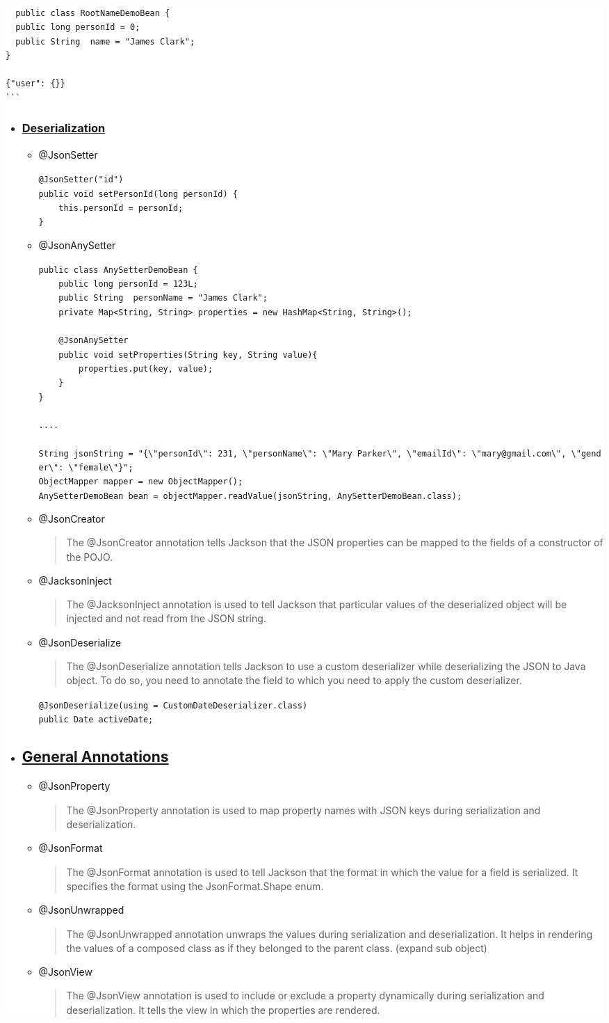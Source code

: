       public class RootNameDemoBean {
      public long personId = 0;
      public String  name = "James Clark";
    }
    
    {"user": {}}
    ```
- ### [Deserialization](https://dzone.com/articles/jackson-annotations-for-json-part-2-serialization)
  - @JsonSetter
    ```
    @JsonSetter("id")
    public void setPersonId(long personId) {
        this.personId = personId;
    }
    ```
  - @JsonAnySetter
    ```
    public class AnySetterDemoBean {
        public long personId = 123L;
        public String  personName = "James Clark";
        private Map<String, String> properties = new HashMap<String, String>();
    
        @JsonAnySetter
        public void setProperties(String key, String value){
            properties.put(key, value);
        }
    }
    
    ....
    
    String jsonString = "{\"personId\": 231, \"personName\": \"Mary Parker\", \"emailId\": \"mary@gmail.com\", \"gender\": \"female\"}";
    ObjectMapper mapper = new ObjectMapper();
    AnySetterDemoBean bean = objectMapper.readValue(jsonString, AnySetterDemoBean.class);
    ```
  - @JsonCreator
    > The @JsonCreator annotation tells Jackson that the JSON properties can be mapped to the fields of a constructor of the POJO.
  - @JacksonInject
    > The @JacksonInject annotation is used to tell Jackson that particular values of the deserialized object will be injected and not read from the JSON string.
    
  - @JsonDeserialize
    > The @JsonDeserialize annotation tells Jackson to use a custom deserializer while deserializing the JSON to Java object. To do so, you need to annotate the field to which you need to apply the custom deserializer.
    
    ```
    @JsonDeserialize(using = CustomDateDeserializer.class)
    public Date activeDate;
    ```
- ## [General Annotations](https://dzone.com/articles/jackson-annotations-for-json-part-4-general)
  - @JsonProperty
    > The @JsonProperty annotation is used to map property names with JSON keys during serialization and deserialization.
  - @JsonFormat
    > The @JsonFormat annotation is used to tell Jackson that the format in which the value for a field is serialized. It specifies the format using the JsonFormat.Shape enum.
  - @JsonUnwrapped
    > The @JsonUnwrapped annotation unwraps the values during serialization and deserialization. It helps in rendering the values of a composed class as if they belonged to the parent class. (expand sub object)
  - @JsonView
    > The @JsonView annotation is used to include or exclude a property dynamically during serialization and deserialization. It tells the view in which the properties are rendered.